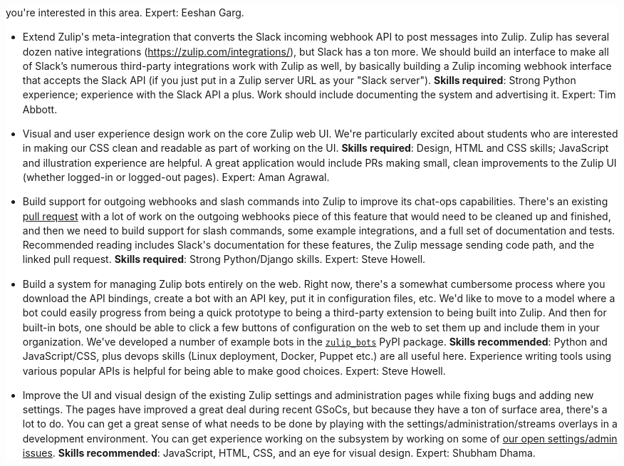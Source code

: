   you're interested in this area.  Expert: Eeshan Garg.

- Extend Zulip's meta-integration that converts the Slack incoming webhook
  API to post messages into Zulip. Zulip has several dozen native
  integrations (https://zulip.com/integrations/), but Slack has a
  ton more.  We should build an interface to make all of Slack’s
  numerous third-party integrations work with Zulip as well, by
  basically building a Zulip incoming webhook interface that accepts
  the Slack API (if you just put in a Zulip server URL as your "Slack
  server").  **Skills required**: Strong Python experience; experience
  with the Slack API a plus.  Work should include documenting the
  system and advertising it.  Expert: Tim Abbott.

- Visual and user experience design work on the core Zulip web UI.
  We're particularly excited about students who are interested in
  making our CSS clean and readable as part of working on the UI.
  **Skills required**: Design, HTML and CSS skills; JavaScript and
  illustration experience are helpful.  A great application would
  include PRs making small, clean improvements to the Zulip UI
  (whether logged-in or logged-out pages).  Expert: Aman Agrawal.

- Build support for outgoing webhooks and slash commands into Zulip to
  improve its chat-ops capabilities.  There's an existing
  [pull request](https://github.com/zulip/zulip/pull/1393) with a lot
  of work on the outgoing webhooks piece of this feature that would
  need to be cleaned up and finished, and then we need to build support for slash
  commands, some example integrations, and a full set of
  documentation and tests.  Recommended reading includes Slack's
  documentation for these features, the Zulip message sending code
  path, and the linked pull request. **Skills required**: Strong
  Python/Django skills.  Expert: Steve Howell.

- Build a system for managing Zulip bots entirely on the web.
  Right now, there's a somewhat cumbersome process where you download
  the API bindings, create a bot with an API key, put it in
  configuration files, etc.  We'd like to move to a model where a bot
  could easily progress from being a quick prototype to being a third-party extension to
  being built into Zulip.  And then for built-in bots, one should be able to click a few
  buttons of configuration on the web to set them up and include them in
  your organization.  We've developed a number of example bots
  in the [`zulip_bots`](https://github.com/zulip/python-zulip-api/tree/main/zulip_bots)
  PyPI package.
  **Skills recommended**: Python and JavaScript/CSS, plus devops
  skills (Linux deployment, Docker, Puppet etc.) are all useful here.
  Experience writing tools using various popular APIs is helpful for
  being able to make good choices.  Expert: Steve Howell.

- Improve the UI and visual design of the existing Zulip settings and
  administration pages while fixing bugs and adding new settings.  The
  pages have improved a great deal during recent GSoCs, but because
  they have a ton of surface area, there's a lot to do.  You can get a
  great sense of what needs to be done by playing with the
  settings/administration/streams overlays in a development
  environment.  You can get experience working on the subsystem by
  working on some of [our open settings/admin
  issues](https://github.com/zulip/zulip/labels/area%3A%20admin).
  **Skills recommended**: JavaScript, HTML, CSS, and an eye for visual
  design.  Expert: Shubham Dhama.
